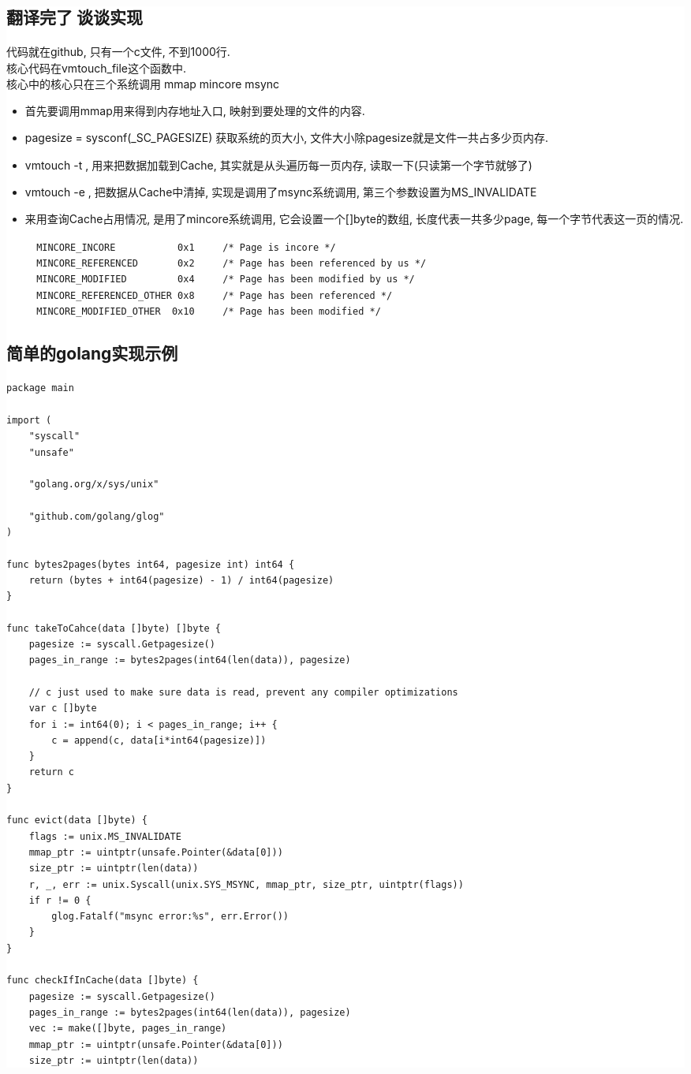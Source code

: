 ## 翻译完了 谈谈实现

代码就在github, 只有一个c文件, 不到1000行.  
核心代码在vmtouch_file这个函数中.  
核心中的核心只在三个系统调用 mmap mincore msync

- 首先要调用mmap用来得到内存地址入口, 映射到要处理的文件的内容.  
- pagesize = sysconf(_SC_PAGESIZE) 获取系统的页大小, 文件大小除pagesize就是文件一共占多少页内存.
- vmtouch -t , 用来把数据加载到Cache, 其实就是从头遍历每一页内存, 读取一下(只读第一个字节就够了)
- vmtouch -e , 把数据从Cache中清掉, 实现是调用了msync系统调用, 第三个参数设置为MS_INVALIDATE
- 来用查询Cache占用情况, 是用了mincore系统调用, 它会设置一个[]byte的数组, 长度代表一共多少page, 每一个字节代表这一页的情况.

        MINCORE_INCORE           0x1     /* Page is incore */
        MINCORE_REFERENCED       0x2     /* Page has been referenced by us */
        MINCORE_MODIFIED         0x4     /* Page has been modified by us */
        MINCORE_REFERENCED_OTHER 0x8     /* Page has been referenced */
        MINCORE_MODIFIED_OTHER  0x10     /* Page has been modified */

## 简单的golang实现示例

```
package main

import (
	"syscall"
	"unsafe"

	"golang.org/x/sys/unix"

	"github.com/golang/glog"
)

func bytes2pages(bytes int64, pagesize int) int64 {
	return (bytes + int64(pagesize) - 1) / int64(pagesize)
}

func takeToCahce(data []byte) []byte {
	pagesize := syscall.Getpagesize()
	pages_in_range := bytes2pages(int64(len(data)), pagesize)

	// c just used to make sure data is read, prevent any compiler optimizations
	var c []byte
	for i := int64(0); i < pages_in_range; i++ {
		c = append(c, data[i*int64(pagesize)])
	}
	return c
}

func evict(data []byte) {
	flags := unix.MS_INVALIDATE
	mmap_ptr := uintptr(unsafe.Pointer(&data[0]))
	size_ptr := uintptr(len(data))
	r, _, err := unix.Syscall(unix.SYS_MSYNC, mmap_ptr, size_ptr, uintptr(flags))
	if r != 0 {
		glog.Fatalf("msync error:%s", err.Error())
	}
}

func checkIfInCache(data []byte) {
	pagesize := syscall.Getpagesize()
	pages_in_range := bytes2pages(int64(len(data)), pagesize)
	vec := make([]byte, pages_in_range)
	mmap_ptr := uintptr(unsafe.Pointer(&data[0]))
	size_ptr := uintptr(len(data))
```